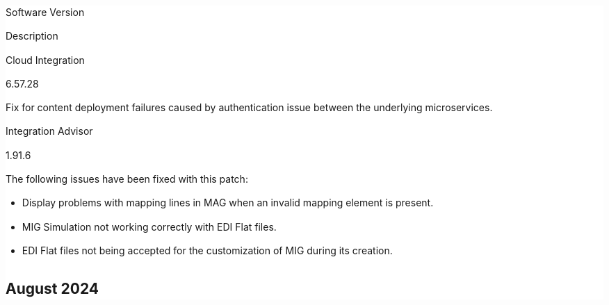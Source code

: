 </th>
<th valign="top">

Software Version

</th>
<th valign="top">

Description

</th>
</tr>
<tr>
<td valign="top">

Cloud Integration

</td>
<td valign="top">

6.57.28

</td>
<td valign="top">

Fix for content deployment failures caused by authentication issue between the underlying microservices.

</td>
</tr>
<tr>
<td valign="top">

Integration Advisor

</td>
<td valign="top">

1.91.6

</td>
<td valign="top">

The following issues have been fixed with this patch:

-   Display problems with mapping lines in MAG when an invalid mapping element is present.

-   MIG Simulation not working correctly with EDI Flat files.

-   EDI Flat files not being accepted for the customization of MIG during its creation.




</td>
</tr>
</table>



<a name="loio023a4725bb734f86be8a5625abe54110__section_oy3_prr_ncc"/>

## August 2024
